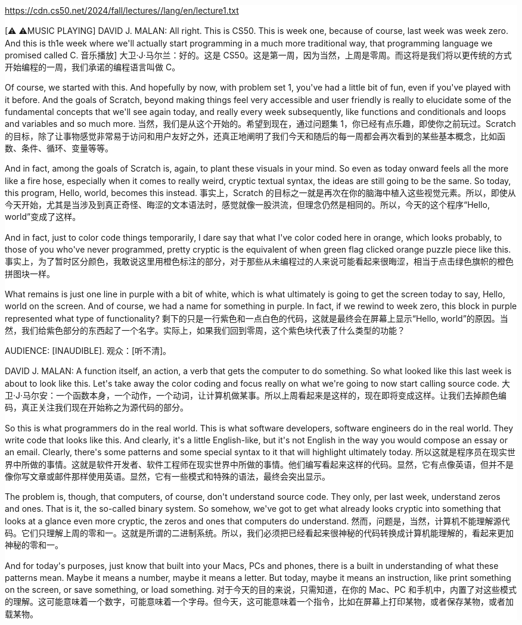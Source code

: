 https://cdn.cs50.net/2024/fall/lectures//lang/en/lecture1.txt

[⚠  ⚠MUSIC PLAYING] DAVID J. MALAN: All right. This is CS50. This is week one, because of course, last week was week zero. And this is th1e week where we'll actually start programming in a much more traditional way, that programming language we promised called C. 
音乐播放] 大卫·J·马尔兰：好的。这是 CS50。这是第一周，因为当然，上周是零周。而这将是我们将以更传统的方式开始编程的一周，我们承诺的编程语言叫做 C。

Of course, we started with this. And hopefully by now, with problem set 1, you've had a little bit of fun, even if you've played with it before. And the goals of Scratch, beyond making things feel very accessible and user friendly is really to elucidate some of the fundamental concepts that we'll see again today, and really every week subsequently, like functions and conditionals and loops and variables and so much more. 
当然，我们是从这个开始的。希望到现在，通过问题集 1，你已经有点乐趣，即使你之前玩过。Scratch 的目标，除了让事物感觉非常易于访问和用户友好之外，还真正地阐明了我们今天和随后的每一周都会再次看到的某些基本概念，比如函数、条件、循环、变量等等。

And in fact, among the goals of Scratch is, again, to plant these visuals in your mind. So even as today onward feels all the more like a fire hose, especially when it comes to really weird, cryptic textual syntax, the ideas are still going to be the same. So today, this program, Hello, world, becomes this instead. 
事实上，Scratch 的目标之一就是再次在你的脑海中植入这些视觉元素。所以，即使从今天开始，尤其是当涉及到真正奇怪、晦涩的文本语法时，感觉就像一股洪流，但理念仍然是相同的。所以，今天的这个程序“Hello, world”变成了这样。

And in fact, just to color code things temporarily, I dare say that what I've color coded here in orange, which looks probably, to those of you who've never programmed, pretty cryptic is the equivalent of when green flag clicked orange puzzle piece like this. 
事实上，为了暂时区分颜色，我敢说这里用橙色标注的部分，对于那些从未编程过的人来说可能看起来很晦涩，相当于点击绿色旗帜的橙色拼图块一样。

What remains is just one line in purple with a bit of white, which is what ultimately is going to get the screen today to say, Hello, world on the screen. And of course, we had a name for something in purple. In fact, if we rewind to week zero, this block in purple represented what type of functionality? 
剩下的只是一行紫色和一点白色的代码，这就是最终会在屏幕上显示“Hello, world”的原因。当然，我们给紫色部分的东西起了一个名字。实际上，如果我们回到零周，这个紫色块代表了什么类型的功能？

AUDIENCE: [INAUDIBLE].   观众：[听不清]。

DAVID J. MALAN: A function itself, an action, a verb that gets the computer to do something. So what looked like this last week is about to look like this. Let's take away the color coding and focus really on what we're going to now start calling source code. 
大卫·J·马尔安：一个函数本身，一个动作，一个动词，让计算机做某事。所以上周看起来是这样的，现在即将变成这样。让我们去掉颜色编码，真正关注我们现在开始称之为源代码的部分。

So this is what programmers do in the real world. This is what software developers, software engineers do in the real world. They write code that looks like this. And clearly, it's a little English-like, but it's not English in the way you would compose an essay or an email. Clearly, there's some patterns and some special syntax to it that will highlight ultimately today. 
所以这就是程序员在现实世界中所做的事情。这就是软件开发者、软件工程师在现实世界中所做的事情。他们编写看起来这样的代码。显然，它有点像英语，但并不是像你写文章或邮件那样使用英语。显然，它有一些模式和特殊的语法，最终会突出显示。

The problem is, though, that computers, of course, don't understand source code. They only, per last week, understand zeros and ones. That is it, the so-called binary system. So somehow, we've got to get what already looks cryptic into something that looks at a glance even more cryptic, the zeros and ones that computers do understand. 
然而，问题是，当然，计算机不能理解源代码。它们只理解上周的零和一。这就是所谓的二进制系统。所以，我们必须把已经看起来很神秘的代码转换成计算机能理解的，看起来更加神秘的零和一。

And for today's purposes, just know that built into your Macs, PCs and phones, there is a built in understanding of what these patterns mean. Maybe it means a number, maybe it means a letter. But today, maybe it means an instruction, like print something on the screen, or save something, or load something. 
对于今天的目的来说，只需知道，在你的 Mac、PC 和手机中，内置了对这些模式的理解。这可能意味着一个数字，可能意味着一个字母。但今天，这可能意味着一个指令，比如在屏幕上打印某物，或者保存某物，或者加载某物。
